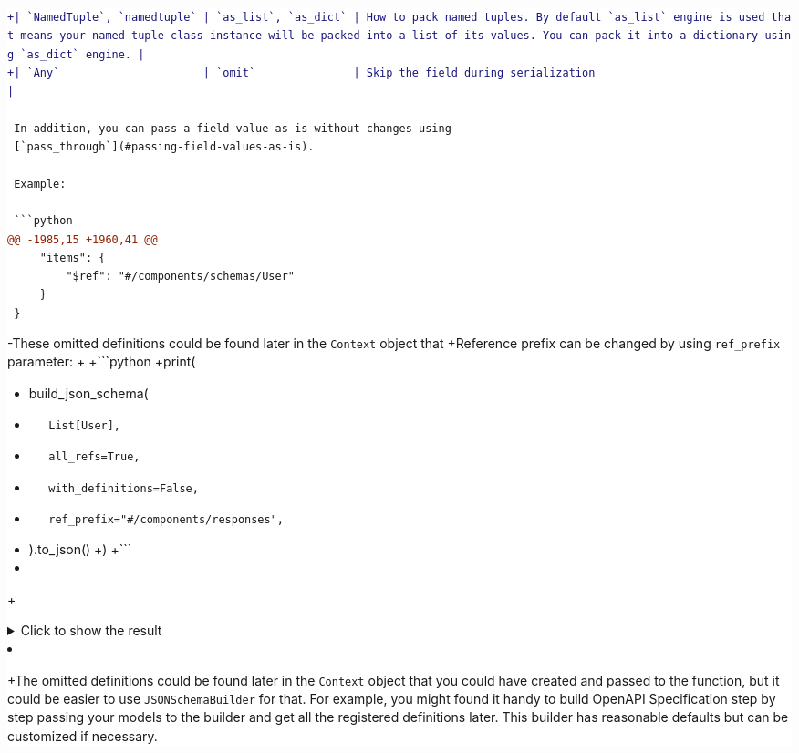 ```diff
+| `NamedTuple`, `namedtuple` | `as_list`, `as_dict` | How to pack named tuples. By default `as_list` engine is used that means your named tuple class instance will be packed into a list of its values. You can pack it into a dictionary using `as_dict` engine. |
+| `Any`                      | `omit`               | Skip the field during serialization                                                                                                                                                                          |
 
 In addition, you can pass a field value as is without changes using
 [`pass_through`](#passing-field-values-as-is).
 
 Example:
 
 ```python
@@ -1985,15 +1960,41 @@
     "items": {
         "$ref": "#/components/schemas/User"
     }
 }
 ```
 </details>
 
-These omitted definitions could be found later in the `Context` object that
+Reference prefix can be changed by using `ref_prefix` parameter:
+
+```python
+print(
+    build_json_schema(
+        List[User],
+        all_refs=True,
+        with_definitions=False,
+        ref_prefix="#/components/responses",
+    ).to_json()
+)
+```
+
+<details>
+<summary>Click to show the result</summary>
+
+```json
+{
+    "type": "array",
+    "items": {
+        "$ref": "#/components/responses/User"
+    }
+}
+```
+</details>
+
+The omitted definitions could be found later in the `Context` object that
 you could have created and passed to the function, but it could be easier
 to use `JSONSchemaBuilder` for that. For example, you might found it handy
 to build OpenAPI Specification step by step passing your models to the builder
 and get all the registered definitions later. This builder has reasonable
 defaults but can be customized if necessary.
 